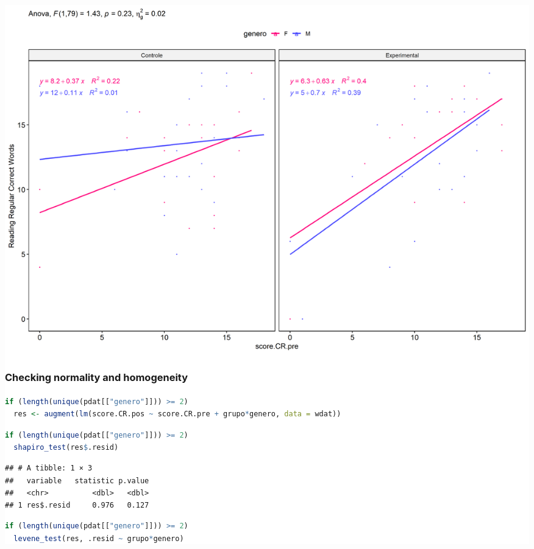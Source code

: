 ![](aov-stari-score.CR_files/figure-gfm/unnamed-chunk-49-1.png)

### Checking normality and homogeneity

``` r
if (length(unique(pdat[["genero"]])) >= 2) 
  res <- augment(lm(score.CR.pos ~ score.CR.pre + grupo*genero, data = wdat))
```

``` r
if (length(unique(pdat[["genero"]])) >= 2)
  shapiro_test(res$.resid)
```

    ## # A tibble: 1 × 3
    ##   variable   statistic p.value
    ##   <chr>          <dbl>   <dbl>
    ## 1 res$.resid     0.976   0.127

``` r
if (length(unique(pdat[["genero"]])) >= 2) 
  levene_test(res, .resid ~ grupo*genero)
```
